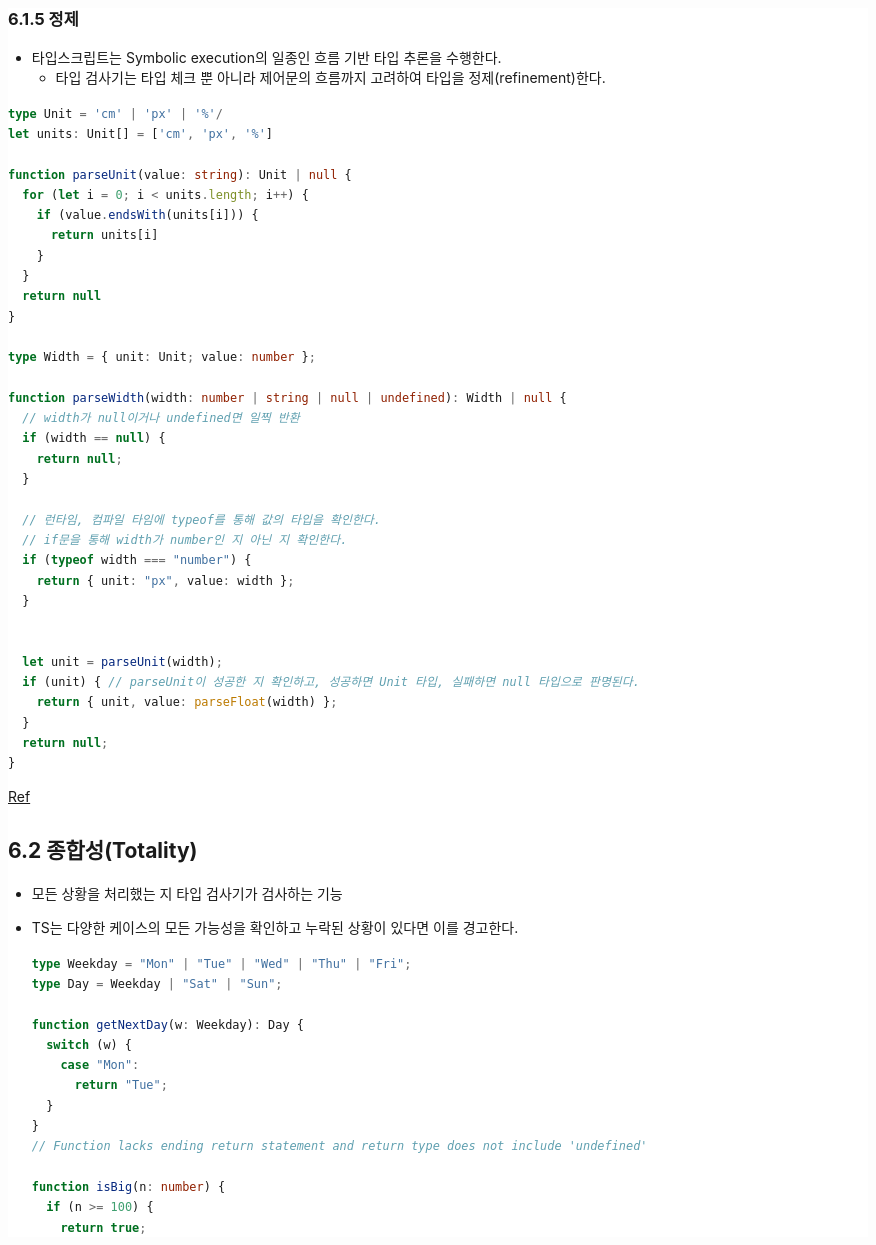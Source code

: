 ### 6.1.5 정제

- 타입스크립트는 Symbolic execution의 일종인 흐름 기반 타입 추론을 수행한다.
  - 타입 검사기는 타입 체크 뿐 아니라 제어문의 흐름까지 고려하여 타입을 정제(refinement)한다.

```typescript
type Unit = 'cm' | 'px' | '%'/
let units: Unit[] = ['cm', 'px', '%']

function parseUnit(value: string): Unit | null {
  for (let i = 0; i < units.length; i++) {
    if (value.endsWith(units[i])) {
      return units[i]
    }
  }
  return null
}

type Width = { unit: Unit; value: number };

function parseWidth(width: number | string | null | undefined): Width | null {
  // width가 null이거나 undefined면 일찍 반환
  if (width == null) {
    return null;
  }

  // 런타임, 컴파일 타임에 typeof를 통해 값의 타입을 확인한다.
  // if문을 통해 width가 number인 지 아닌 지 확인한다.
  if (typeof width === "number") {
    return { unit: "px", value: width };
  }


  let unit = parseUnit(width);
  if (unit) { // parseUnit이 성공한 지 확인하고, 성공하면 Unit 타입, 실패하면 null 타입으로 판명된다.
    return { unit, value: parseFloat(width) };
  }
  return null;
}
```

[Ref](https://inpa.tistory.com/entry/TS-%F0%9F%93%98-%ED%83%80%EC%9E%85%EC%8A%A4%ED%81%AC%EB%A6%BD%ED%8A%B8-%EA%B3%B5%EB%B3%80%EC%84%B1-%EB%B0%98%EA%B3%B5%EB%B3%80%EC%84%B1-%F0%9F%92%A1-%ED%95%B5%EC%8B%AC-%EC%9D%B4%ED%95%B4%ED%95%98%EA%B8%B0)

## 6.2 종합성(Totality)

- 모든 상황을 처리했는 지 타입 검사기가 검사하는 기능
- TS는 다양한 케이스의 모든 가능성을 확인하고 누락된 상황이 있다면 이를 경고한다.

  ```typescript
  type Weekday = "Mon" | "Tue" | "Wed" | "Thu" | "Fri";
  type Day = Weekday | "Sat" | "Sun";

  function getNextDay(w: Weekday): Day {
    switch (w) {
      case "Mon":
        return "Tue";
    }
  }
  // Function lacks ending return statement and return type does not include 'undefined'

  function isBig(n: number) {
    if (n >= 100) {
      return true;
  ```